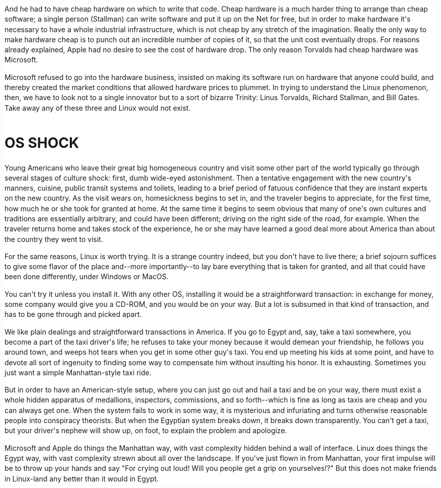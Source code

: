 And he had to have cheap hardware on which to write that code. Cheap hardware is a much harder thing to arrange than cheap software; a single person (Stallman) can write software and put it up on the Net for free, but in order to make hardware it's necessary to have a whole industrial infrastructure, which is not cheap by any stretch of the imagination. Really the only way to make hardware cheap is to punch out an incredible number of copies of it, so that the unit cost eventually drops. For reasons already explained, Apple had no desire to see the cost of hardware drop. The only reason Torvalds had cheap hardware was Microsoft.

Microsoft refused to go into the hardware business, insisted on making its software run on hardware that anyone could build, and thereby created the market conditions that allowed hardware prices to plummet. In trying to understand the Linux phenomenon, then, we have to look not to a single innovator but to a sort of bizarre Trinity: Linus Torvalds, Richard Stallman, and Bill Gates. Take away any of these three and Linux would not exist.


# OS SHOCK


Young Americans who leave their great big homogeneous country and visit some other part of the world typically go through several stages of culture shock: first, dumb wide-eyed astonishment. Then a tentative engagement with the new country's manners, cuisine, public transit systems and toilets, leading to a brief period of fatuous confidence that they are instant experts on the new country. As the visit wears on, homesickness begins to set in, and the traveler begins to appreciate, for the first time, how much he or she took for granted at home. At the same time it begins to seem obvious that many of one's own cultures and traditions are essentially arbitrary, and could have been different; driving on the right side of the road, for example. When the traveler returns home and takes stock of the experience, he or she may have learned a good deal more about America than about the country they went to visit.

For the same reasons, Linux is worth trying. It is a strange country indeed, but you don't have to live there; a brief sojourn suffices to give some flavor of the place and--more importantly--to lay bare everything that is taken for granted, and all that could have been done differently, under Windows or MacOS.

You can't try it unless you install it. With any other OS, installing it would be a straightforward transaction: in exchange for money, some company would give you a CD-ROM, and you would be on your way. But a lot is subsumed in that kind of transaction, and has to be gone through and picked apart.

We like plain dealings and straightforward transactions in America. If you go to Egypt and, say, take a taxi somewhere, you become a part of the taxi driver's life; he refuses to take your money because it would demean your friendship, he follows you around town, and weeps hot tears when you get in some other guy's taxi. You end up meeting his kids at some point, and have to devote all sort of ingenuity to finding some way to compensate him without insulting his honor. It is exhausting. Sometimes you just want a simple Manhattan-style taxi ride.

But in order to have an American-style setup, where you can just go out and hail a taxi and be on your way, there must exist a whole hidden apparatus of medallions, inspectors, commissions, and so forth--which is fine as long as taxis are cheap and you can always get one. When the system fails to work in some way, it is mysterious and infuriating and turns otherwise reasonable people into conspiracy theorists. But when the Egyptian system breaks down, it breaks down transparently. You can't get a taxi, but your driver's nephew will show up, on foot, to explain the problem and apologize.

Microsoft and Apple do things the Manhattan way, with vast complexity hidden behind a wall of interface. Linux does things the Egypt way, with vast complexity strewn about all over the landscape. If you've just flown in from Manhattan, your first impulse will be to throw up your hands and say "For crying out loud! Will you people get a grip on yourselves!?" But this does not make friends in Linux-land any better than it would in Egypt.
